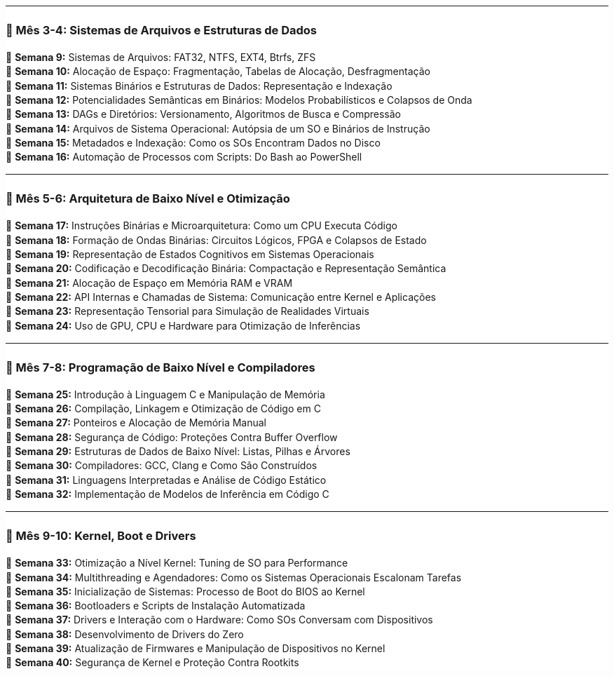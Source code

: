 ***

### **📅 Mês 3-4: Sistemas de Arquivos e Estruturas de Dados**

🔹 **Semana 9:** Sistemas de Arquivos: FAT32, NTFS, EXT4, Btrfs, ZFS\
🔹 **Semana 10:** Alocação de Espaço: Fragmentação, Tabelas de Alocação, Desfragmentação\
🔹 **Semana 11:** Sistemas Binários e Estruturas de Dados: Representação e Indexação\
🔹 **Semana 12:** Potencialidades Semânticas em Binários: Modelos Probabilísticos e Colapsos de Onda\
🔹 **Semana 13:** DAGs e Diretórios: Versionamento, Algoritmos de Busca e Compressão\
🔹 **Semana 14:** Arquivos de Sistema Operacional: Autópsia de um SO e Binários de Instrução\
🔹 **Semana 15:** Metadados e Indexação: Como os SOs Encontram Dados no Disco\
🔹 **Semana 16:** Automação de Processos com Scripts: Do Bash ao PowerShell

***

### **📅 Mês 5-6: Arquitetura de Baixo Nível e Otimização**

🔹 **Semana 17:** Instruções Binárias e Microarquitetura: Como um CPU Executa Código\
🔹 **Semana 18:** Formação de Ondas Binárias: Circuitos Lógicos, FPGA e Colapsos de Estado\
🔹 **Semana 19:** Representação de Estados Cognitivos em Sistemas Operacionais\
🔹 **Semana 20:** Codificação e Decodificação Binária: Compactação e Representação Semântica\
🔹 **Semana 21:** Alocação de Espaço em Memória RAM e VRAM\
🔹 **Semana 22:** API Internas e Chamadas de Sistema: Comunicação entre Kernel e Aplicações\
🔹 **Semana 23:** Representação Tensorial para Simulação de Realidades Virtuais\
🔹 **Semana 24:** Uso de GPU, CPU e Hardware para Otimização de Inferências

***

### **📅 Mês 7-8: Programação de Baixo Nível e Compiladores**

🔹 **Semana 25:** Introdução à Linguagem C e Manipulação de Memória\
🔹 **Semana 26:** Compilação, Linkagem e Otimização de Código em C\
🔹 **Semana 27:** Ponteiros e Alocação de Memória Manual\
🔹 **Semana 28:** Segurança de Código: Proteções Contra Buffer Overflow\
🔹 **Semana 29:** Estruturas de Dados de Baixo Nível: Listas, Pilhas e Árvores\
🔹 **Semana 30:** Compiladores: GCC, Clang e Como São Construídos\
🔹 **Semana 31:** Linguagens Interpretadas e Análise de Código Estático\
🔹 **Semana 32:** Implementação de Modelos de Inferência em Código C

***

### **📅 Mês 9-10: Kernel, Boot e Drivers**

🔹 **Semana 33:** Otimização a Nível Kernel: Tuning de SO para Performance\
🔹 **Semana 34:** Multithreading e Agendadores: Como os Sistemas Operacionais Escalonam Tarefas\
🔹 **Semana 35:** Inicialização de Sistemas: Processo de Boot do BIOS ao Kernel\
🔹 **Semana 36:** Bootloaders e Scripts de Instalação Automatizada\
🔹 **Semana 37:** Drivers e Interação com o Hardware: Como SOs Conversam com Dispositivos\
🔹 **Semana 38:** Desenvolvimento de Drivers do Zero\
🔹 **Semana 39:** Atualização de Firmwares e Manipulação de Dispositivos no Kernel\
🔹 **Semana 40:** Segurança de Kernel e Proteção Contra Rootkits
